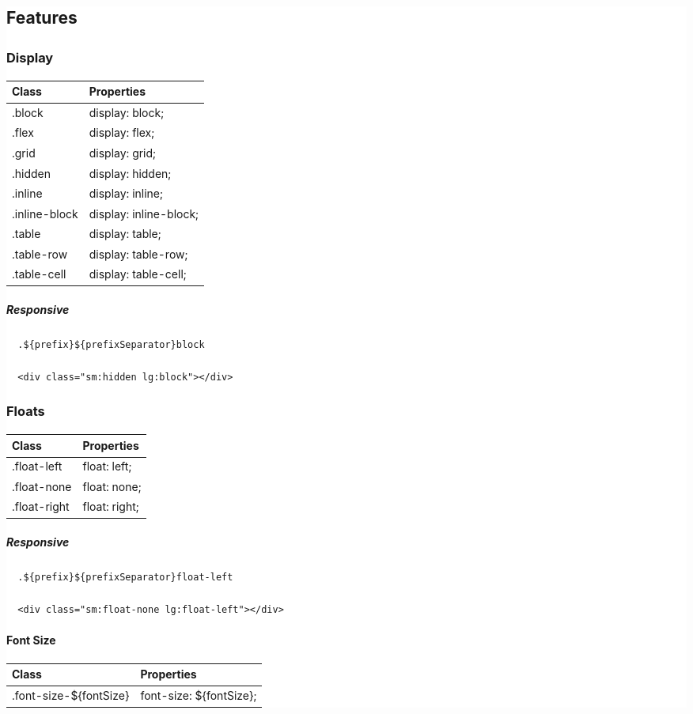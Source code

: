 
## Features

### Display
| Class                             | Properties                                         |
|:----------------------------------|:---------------------------------------------------|
| .block                            | display: block;                                    |
| .flex                             | display: flex;                                     |
| .grid                             | display: grid;                                     |
| .hidden                           | display: hidden;                                   |
| .inline                           | display: inline;                                   |
| .inline-block                     | display: inline-block;                             |
| .table                            | display: table;                                    |
| .table-row                        | display: table-row;                                |
| .table-cell                       | display: table-cell;                               |

##### Responsive
```
  .${prefix}${prefixSeparator}block
  
  <div class="sm:hidden lg:block"></div>
```


### Floats
| Class                             | Properties                                         |
|:----------------------------------|:---------------------------------------------------|
| .float-left                       | float: left;                                       |
| .float-none                       | float: none;                                       |
| .float-right                      | float: right;                                      |

##### Responsive
```
  .${prefix}${prefixSeparator}float-left
  
  <div class="sm:float-none lg:float-left"></div>
```

#### Font Size
| Class                             | Properties                                         |
|:----------------------------------|:---------------------------------------------------|
| .font-size-${fontSize}            | font-size: ${fontSize};                            |
